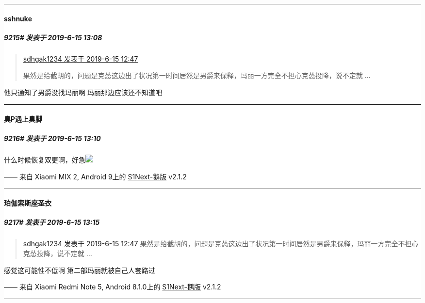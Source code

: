 





*****

####  sshnuke  
##### 9215#       发表于 2019-6-15 13:08



<blockquote><a href="httphttps://bbs.saraba1st.com/2b/forum.php?mod=redirect&amp;goto=findpost&amp;pid=44137316&amp;ptid=1595632" target="_blank">sdhgak1234 发表于 2019-6-15 12:47</a>

果然是给截胡的，问题是克怂这边出了状况第一时间居然是男爵来保释，玛丽一方完全不担心克怂投降，说不定就 ...</blockquote>
他只通知了男爵没找玛丽啊 玛丽那边应该还不知道吧







*****

####  臭P遇上臭脚  
##### 9216#       发表于 2019-6-15 13:10




什么时候恢复双更啊，好急<img src="https://static.saraba1st.com/image/smiley/face2017/001.png" referrerpolicy="no-referrer">

—— 来自 Xiaomi MIX 2, Android 9上的 [S1Next-鹅版](https://github.com/ykrank/S1-Next/releases) v2.1.2







*****

####  珀伽索斯座圣衣  
##### 9217#       发表于 2019-6-15 13:15



<blockquote><a href="httphttps://bbs.saraba1st.com/2b/forum.php?mod=redirect&amp;goto=findpost&amp;pid=44137316&amp;ptid=1595632" target="_blank">sdhgak1234 发表于 2019-6-15 12:47</a>
果然是给截胡的，问题是克怂这边出了状况第一时间居然是男爵来保释，玛丽一方完全不担心克怂投降，说不定就 ...</blockquote>
感觉这可能性不低啊
第二部玛丽就被自己人套路过

—— 来自 Xiaomi Redmi Note 5, Android 8.1.0上的 [S1Next-鹅版](https://github.com/ykrank/S1-Next/releases) v2.1.2







*****
